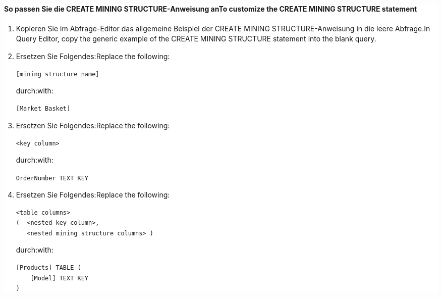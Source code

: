 #### <a name="to-customize-the-create-mining-structure-statement"></a><span data-ttu-id="2e9b4-142">So passen Sie die CREATE MINING STRUCTURE-Anweisung an</span><span class="sxs-lookup"><span data-stu-id="2e9b4-142">To customize the CREATE MINING STRUCTURE statement</span></span>  
  
1.  <span data-ttu-id="2e9b4-143">Kopieren Sie im Abfrage-Editor das allgemeine Beispiel der CREATE MINING STRUCTURE-Anweisung in die leere Abfrage.</span><span class="sxs-lookup"><span data-stu-id="2e9b4-143">In Query Editor, copy the generic example of the CREATE MINING STRUCTURE statement into the blank query.</span></span>  
  
2.  <span data-ttu-id="2e9b4-144">Ersetzen Sie Folgendes:</span><span class="sxs-lookup"><span data-stu-id="2e9b4-144">Replace the following:</span></span>  
  
    ```  
    [mining structure name]   
    ```  
  
     <span data-ttu-id="2e9b4-145">durch:</span><span class="sxs-lookup"><span data-stu-id="2e9b4-145">with:</span></span>  
  
    ```  
    [Market Basket]  
    ```  
  
3.  <span data-ttu-id="2e9b4-146">Ersetzen Sie Folgendes:</span><span class="sxs-lookup"><span data-stu-id="2e9b4-146">Replace the following:</span></span>  
  
    ```  
    <key column>  
    ```  
  
     <span data-ttu-id="2e9b4-147">durch:</span><span class="sxs-lookup"><span data-stu-id="2e9b4-147">with:</span></span>  
  
    ```  
    OrderNumber TEXT KEY  
    ```  
  
4.  <span data-ttu-id="2e9b4-148">Ersetzen Sie Folgendes:</span><span class="sxs-lookup"><span data-stu-id="2e9b4-148">Replace the following:</span></span>  
  
    ```  
    <table columns>  
    (  <nested key column>,  
       <nested mining structure columns> )  
    ```  
  
     <span data-ttu-id="2e9b4-149">durch:</span><span class="sxs-lookup"><span data-stu-id="2e9b4-149">with:</span></span>  
  
    ```  
    [Products] TABLE (  
        [Model] TEXT KEY  
    )  
    ```  
  